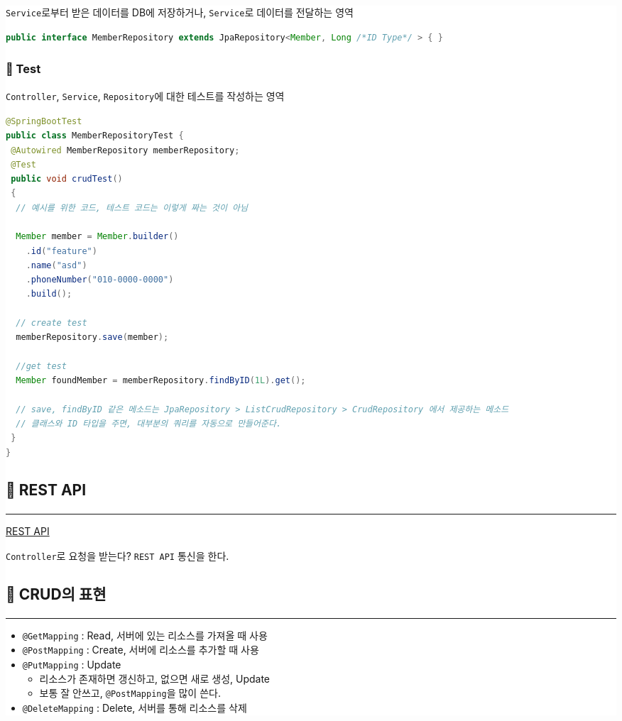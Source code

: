 `Service`로부터 받은 데이터를 DB에 저장하거나, `Service`로 데이터를 전달하는 영역  

```java
public interface MemberRepository extends JpaRepository<Member, Long /*ID Type*/ > { }
```

### **🫧 Test**

`Controller`, `Service`, `Repository`에 대한 테스트를 작성하는 영역  

```java
@SpringBootTest
public class MemberRepositoryTest {
 @Autowired MemberRepository memberRepository;
 @Test
 public void crudTest()
 {
  // 예시를 위한 코드, 테스트 코드는 이렇게 짜는 것이 아님

  Member member = Member.builder()
    .id("feature")
    .name("asd")
    .phoneNumber("010-0000-0000")
    .build();

  // create test
  memberRepository.save(member);

  //get test
  Member foundMember = memberRepository.findByID(1L).get();

  // save, findByID 같은 메소드는 JpaRepository > ListCrudRepository > CrudRepository 에서 제공하는 메소드
  // 클래스와 ID 타입을 주면, 대부분의 쿼리를 자동으로 만들어준다.
 }
}
```

## **💫 REST API**

---

[REST API](https://mascari4615.github.io/posts/REST-API/)  

`Controller`로 요청을 받는다? `REST API` 통신을 한다.  

## **💫 CRUD의 표현**

---

- `@GetMapping` : Read, 서버에 있는 리소스를 가져올 때 사용
- `@PostMapping` : Create, 서버에 리소스를 추가할 때 사용
- `@PutMapping` : Update
  - 리소스가 존재하면 갱신하고, 없으면 새로 생성, Update
  - 보통 잘 안쓰고, `@PostMapping`을 많이 쓴다.
- `@DeleteMapping` : Delete, 서버를 통해 리소스를 삭제
